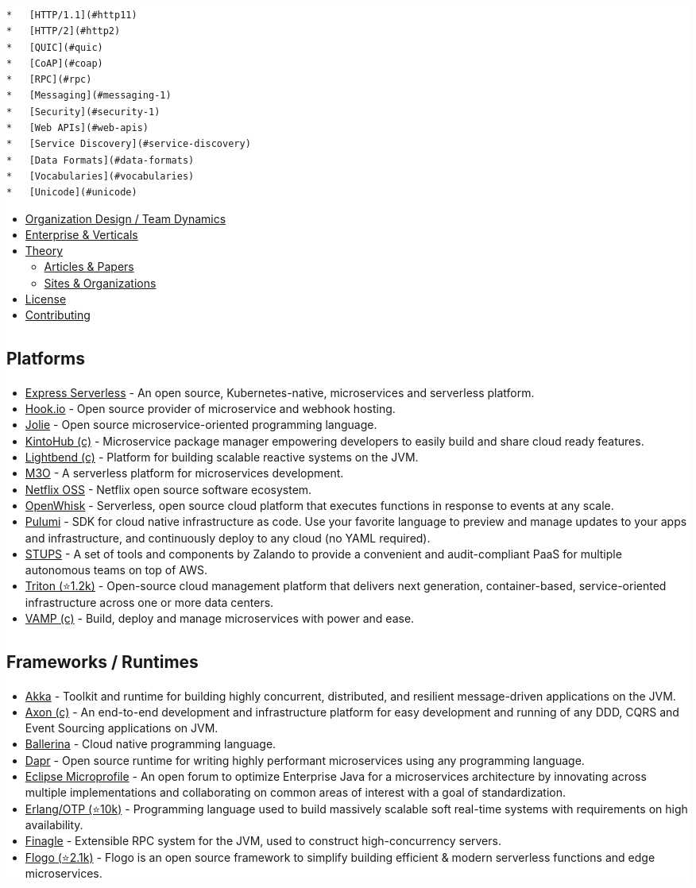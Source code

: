     *   [HTTP/1.1](#http11)
    *   [HTTP/2](#http2)
    *   [QUIC](#quic)
    *   [CoAP](#coap)
    *   [RPC](#rpc)
    *   [Messaging](#messaging-1)
    *   [Security](#security-1)
    *   [Web APIs](#web-apis)
    *   [Service Discovery](#service-discovery)
    *   [Data Formats](#data-formats)
    *   [Vocabularies](#vocabularies)
    *   [Unicode](#unicode)
*   [Organization Design / Team Dynamics](#organization-design--team-dynamics)
*   [Enterprise & Verticals](#enterprise--verticals)
*   [Theory](#theory)
    *   [Articles & Papers](#articles--papers)
    *   [Sites & Organizations](#sites--organizations)
*   [License](#license)
*   [Contributing](#contributing)

## Platforms

*   [Express Serverless](https://www.express-serverless.io/) - An open source, Kubernetes-native, microservices and serverless platform.
*   [Hook.io](https://hook.io) - Open source provider of microservice and webhook hosting.
*   [Jolie](https://jolie-lang.org) - Open source microservice-oriented programming language.
*   [KintoHub (c)](https://www.kintohub.com) - Microservice package manager empowering developers to easily build and share cloud ready features.
*   [Lightbend (c)](https://www.lightbend.com/) - Platform for building scalable reactive systems on the JVM.
*   [M3O](https://micro.mu/) - A serverless platform for microservices development.
*   [Netflix OSS](https://netflix.github.io/) - Netflix open source software ecosystem.
*   [OpenWhisk](http://openwhisk.org/) - Serverless, open source cloud platform that executes functions in response to events at any scale.
*   [Pulumi](https://pulumi.io/) - SDK for cloud native infrastructure as code. Use your favorite language to preview and manage updates to your apps and infrastructure, and continuously deploy to any cloud (no YAML required).
*   [STUPS](https://stups.io/) - A set of tools and components by Zalando to provide a convenient and audit-compliant PaaS for multiple autonomous teams on top of AWS.
*   [Triton (⭐1.2k)](https://github.com/joyent/triton) - Open-source cloud management platform that delivers next generation, container-based, service-oriented infrastructure across one or more data centers.
*   [VAMP (c)](http://vamp.io/) - Build, deploy and manage microservices with power and ease.

## Frameworks / Runtimes

*   [Akka](http://akka.io/) - Toolkit and runtime for building highly concurrent, distributed, and resilient message-driven applications on the JVM.
*   [Axon (c)](https://axoniq.io/) - An end-to-end development and infrastructure platform for easy development and running of any DDD, CQRS and Event Sourcing applications on JVM.
*   [Ballerina](https://ballerina.io) - Cloud native programming language.
*   [Dapr](https://dapr.io) - Open source runtime for writing highly performant microservices using any programming language.
*   [Eclipse Microprofile](https://microprofile.io/) - An open forum to optimize Enterprise Java for a microservices architecture by innovating across multiple implementations and collaborating on common areas of interest with a goal of standardization.
*   [Erlang/OTP (⭐10k)](https://github.com/erlang/otp) - Programming language used to build massively scalable soft real-time systems with requirements on high availability.
*   [Finagle](http://twitter.github.io/finagle) - Extensible RPC system for the JVM, used to construct high-concurrency servers.
*   [Flogo (⭐2.1k)](https://github.com/TIBCOSoftware/flogo) - Flogo is an open source framework to simplify building efficient & modern serverless functions and edge microservices.